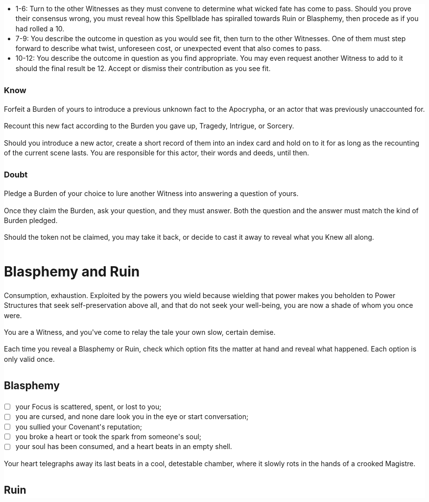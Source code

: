 - 1-6: Turn to the other Witnesses as they must convene to determine what wicked fate has come to pass. Should you prove their consensus wrong, you must reveal how this Spellblade has spiralled towards Ruin or Blasphemy, then procede as if you had rolled a 10.
- 7-9: You describe the outcome in question as you would see fit, then turn to the other Witnesses. One of them must step forward to describe what twist, unforeseen cost, or unexpected event that also comes to pass.
- 10-12: You describe the outcome in question as you find appropriate. You may even request another Witness to add to it should the final result be 12. Accept or dismiss their contribution as you see fit.

### Know

Forfeit a Burden of yours to introduce a previous unknown fact to the Apocrypha, or an actor that was previously unaccounted for.

Recount this new fact according to the Burden you gave up, Tragedy, Intrigue, or Sorcery.

Should you introduce a new actor, create a short record of them into an index card and hold on to it for as long as the recounting of the current scene lasts. You are responsible for this actor, their words and deeds, until then.

### Doubt

Pledge a Burden of your choice to lure another Witness into answering a question of yours.

Once they claim the Burden, ask your question, and they must answer. Both the question and the answer must match the kind of Burden pledged.

Should the token not be claimed, you may take it back, or decide to cast it away to reveal what you Knew all along.

# Blasphemy and Ruin

Consumption, exhaustion. Exploited by the powers you wield because wielding that power makes you beholden to Power Structures that seek self-preservation above all, and that do not seek your well-being, you are now a shade of whom you once were.

You are a Witness, and you've come to relay the tale your own slow, certain demise.

Each time you reveal a Blasphemy or Ruin, check which option fits the matter at hand and reveal what happened. Each option is only valid once.

## Blasphemy

- [ ] your Focus is scattered, spent, or lost to you;
- [ ] you are cursed, and none dare look you in the eye or start conversation;
- [ ] you sullied your Covenant's reputation;
- [ ] you broke a heart or took the spark from someone's soul;
- [ ] your soul has been consumed, and a heart beats in an empty shell.

Your heart telegraphs away its last beats in a cool, detestable chamber, where it slowly rots in the hands of a crooked Magistre.

## Ruin
